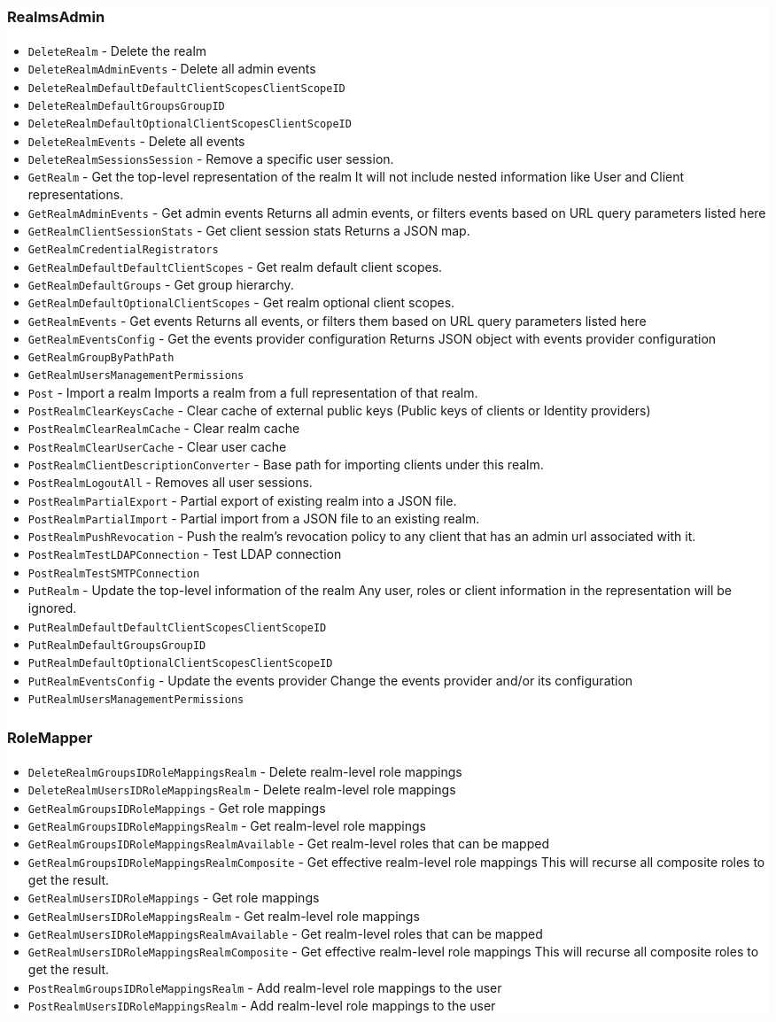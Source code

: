 ### RealmsAdmin

* `DeleteRealm` - Delete the realm
* `DeleteRealmAdminEvents` - Delete all admin events
* `DeleteRealmDefaultDefaultClientScopesClientScopeID`
* `DeleteRealmDefaultGroupsGroupID`
* `DeleteRealmDefaultOptionalClientScopesClientScopeID`
* `DeleteRealmEvents` - Delete all events
* `DeleteRealmSessionsSession` - Remove a specific user session.
* `GetRealm` - Get the top-level representation of the realm   It will not include nested information like User and Client representations.
* `GetRealmAdminEvents` - Get admin events   Returns all admin events, or filters events based on URL query parameters listed here
* `GetRealmClientSessionStats` - Get client session stats   Returns a JSON map.
* `GetRealmCredentialRegistrators`
* `GetRealmDefaultDefaultClientScopes` - Get realm default client scopes.
* `GetRealmDefaultGroups` - Get group hierarchy.
* `GetRealmDefaultOptionalClientScopes` - Get realm optional client scopes.
* `GetRealmEvents` - Get events   Returns all events, or filters them based on URL query parameters listed here
* `GetRealmEventsConfig` - Get the events provider configuration   Returns JSON object with events provider configuration
* `GetRealmGroupByPathPath`
* `GetRealmUsersManagementPermissions`
* `Post` - Import a realm   Imports a realm from a full representation of that realm.
* `PostRealmClearKeysCache` - Clear cache of external public keys (Public keys of clients or Identity providers)
* `PostRealmClearRealmCache` - Clear realm cache
* `PostRealmClearUserCache` - Clear user cache
* `PostRealmClientDescriptionConverter` - Base path for importing clients under this realm.
* `PostRealmLogoutAll` - Removes all user sessions.
* `PostRealmPartialExport` - Partial export of existing realm into a JSON file.
* `PostRealmPartialImport` - Partial import from a JSON file to an existing realm.
* `PostRealmPushRevocation` - Push the realm’s revocation policy to any client that has an admin url associated with it.
* `PostRealmTestLDAPConnection` - Test LDAP connection
* `PostRealmTestSMTPConnection`
* `PutRealm` - Update the top-level information of the realm   Any user, roles or client information in the representation  will be ignored.
* `PutRealmDefaultDefaultClientScopesClientScopeID`
* `PutRealmDefaultGroupsGroupID`
* `PutRealmDefaultOptionalClientScopesClientScopeID`
* `PutRealmEventsConfig` - Update the events provider   Change the events provider and/or its configuration
* `PutRealmUsersManagementPermissions`

### RoleMapper

* `DeleteRealmGroupsIDRoleMappingsRealm` - Delete realm-level role mappings
* `DeleteRealmUsersIDRoleMappingsRealm` - Delete realm-level role mappings
* `GetRealmGroupsIDRoleMappings` - Get role mappings
* `GetRealmGroupsIDRoleMappingsRealm` - Get realm-level role mappings
* `GetRealmGroupsIDRoleMappingsRealmAvailable` - Get realm-level roles that can be mapped
* `GetRealmGroupsIDRoleMappingsRealmComposite` - Get effective realm-level role mappings   This will recurse all composite roles to get the result.
* `GetRealmUsersIDRoleMappings` - Get role mappings
* `GetRealmUsersIDRoleMappingsRealm` - Get realm-level role mappings
* `GetRealmUsersIDRoleMappingsRealmAvailable` - Get realm-level roles that can be mapped
* `GetRealmUsersIDRoleMappingsRealmComposite` - Get effective realm-level role mappings   This will recurse all composite roles to get the result.
* `PostRealmGroupsIDRoleMappingsRealm` - Add realm-level role mappings to the user
* `PostRealmUsersIDRoleMappingsRealm` - Add realm-level role mappings to the user
